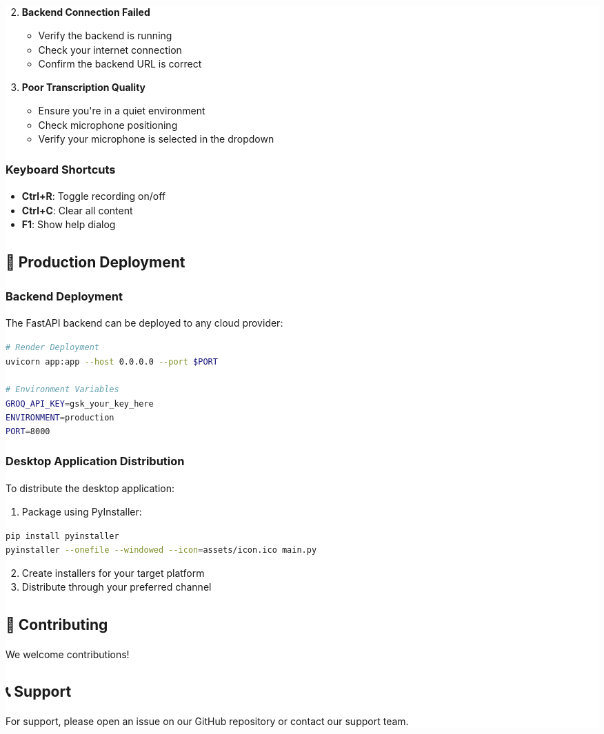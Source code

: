 2. **Backend Connection Failed**
   - Verify the backend is running
   - Check your internet connection
   - Confirm the backend URL is correct

3. **Poor Transcription Quality**
   - Ensure you're in a quiet environment
   - Check microphone positioning
   - Verify your microphone is selected in the dropdown

### Keyboard Shortcuts
- **Ctrl+R**: Toggle recording on/off
- **Ctrl+C**: Clear all content
- **F1**: Show help dialog

## 🚀 Production Deployment
### Backend Deployment
The FastAPI backend can be deployed to any cloud provider:
```bash
# Render Deployment
uvicorn app:app --host 0.0.0.0 --port $PORT

# Environment Variables
GROQ_API_KEY=gsk_your_key_here
ENVIRONMENT=production
PORT=8000
```

### Desktop Application Distribution
To distribute the desktop application:
1. Package using PyInstaller:
```bash
pip install pyinstaller
pyinstaller --onefile --windowed --icon=assets/icon.ico main.py
```
2. Create installers for your target platform
3. Distribute through your preferred channel


## 🤝 Contributing
We welcome contributions!

## 📞 Support
For support, please open an issue on our GitHub repository or contact our support team.
